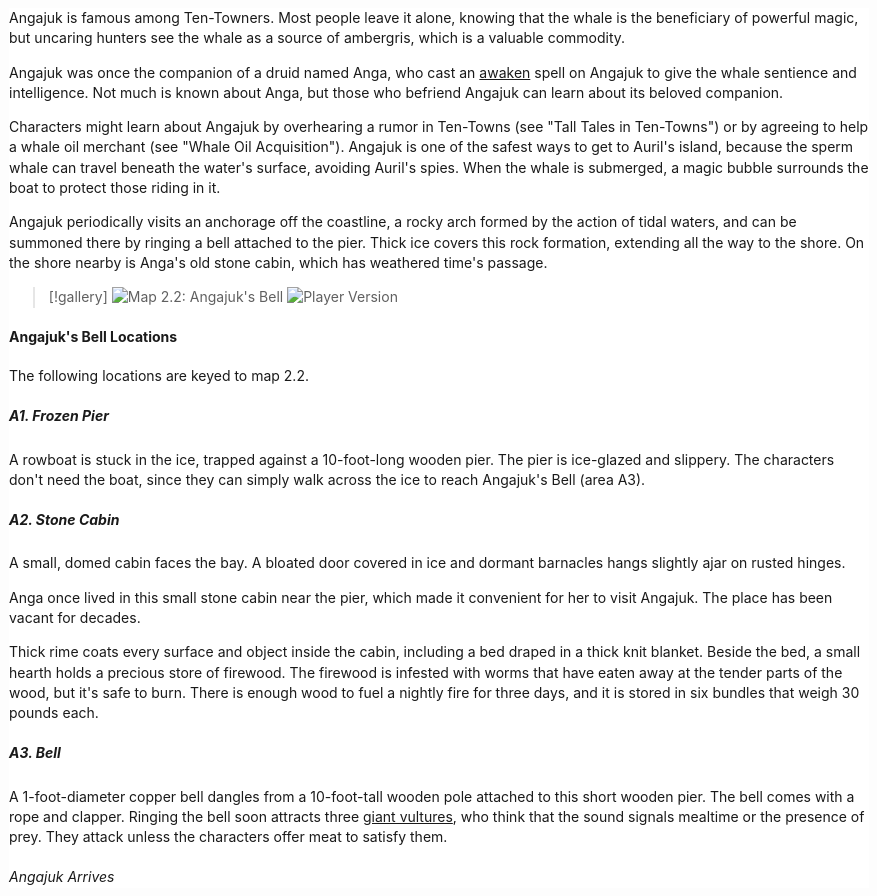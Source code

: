 Angajuk is famous among Ten-Towners. Most people leave it alone, knowing that the whale is the beneficiary of powerful magic, but uncaring hunters see the whale as a source of ambergris, which is a valuable commodity.

Angajuk was once the companion of a druid named Anga, who cast an [awaken](/3-Mechanics/CLI/spells/awaken.md) spell on Angajuk to give the whale sentience and intelligence. Not much is known about Anga, but those who befriend Angajuk can learn about its beloved companion.

Characters might learn about Angajuk by overhearing a rumor in Ten-Towns (see "Tall Tales in Ten-Towns") or by agreeing to help a whale oil merchant (see "Whale Oil Acquisition"). Angajuk is one of the safest ways to get to Auril's island, because the sperm whale can travel beneath the water's surface, avoiding Auril's spies. When the whale is submerged, a magic bubble surrounds the boat to protect those riding in it.

Angajuk periodically visits an anchorage off the coastline, a rocky arch formed by the action of tidal waters, and can be summoned there by ringing a bell attached to the pier. Thick ice covers this rock formation, extending all the way to the shore. On the shore nearby is Anga's old stone cabin, which has weathered time's passage.

> [!gallery]
> ![Map 2.2: Angajuk's Bell](/3-Mechanics/CLI/adventures/icewind-dale-rime-of-the-frostmaiden/img/097-map-2-2-angajuks-bell.webp#gallery)
> ![Player Version](/3-Mechanics/CLI/adventures/icewind-dale-rime-of-the-frostmaiden/img/098-map-2-2-angajuks-bell-player.webp#gallery)

#### Angajuk's Bell Locations

The following locations are keyed to map 2.2.

##### A1. Frozen Pier

A rowboat is stuck in the ice, trapped against a 10-foot-long wooden pier. The pier is ice-glazed and slippery. The characters don't need the boat, since they can simply walk across the ice to reach Angajuk's Bell (area A3).

##### A2. Stone Cabin

A small, domed cabin faces the bay. A bloated door covered in ice and dormant barnacles hangs slightly ajar on rusted hinges.

Anga once lived in this small stone cabin near the pier, which made it convenient for her to visit Angajuk. The place has been vacant for decades.

Thick rime coats every surface and object inside the cabin, including a bed draped in a thick knit blanket. Beside the bed, a small hearth holds a precious store of firewood. The firewood is infested with worms that have eaten away at the tender parts of the wood, but it's safe to burn. There is enough wood to fuel a nightly fire for three days, and it is stored in six bundles that weigh 30 pounds each.

##### A3. Bell

A 1-foot-diameter copper bell dangles from a 10-foot-tall wooden pole attached to this short wooden pier. The bell comes with a rope and clapper. Ringing the bell soon attracts three [giant vultures](/3-Mechanics/CLI/bestiary/beast/giant-vulture.md), who think that the sound signals mealtime or the presence of prey. They attack unless the characters offer meat to satisfy them.

###### Angajuk Arrives
